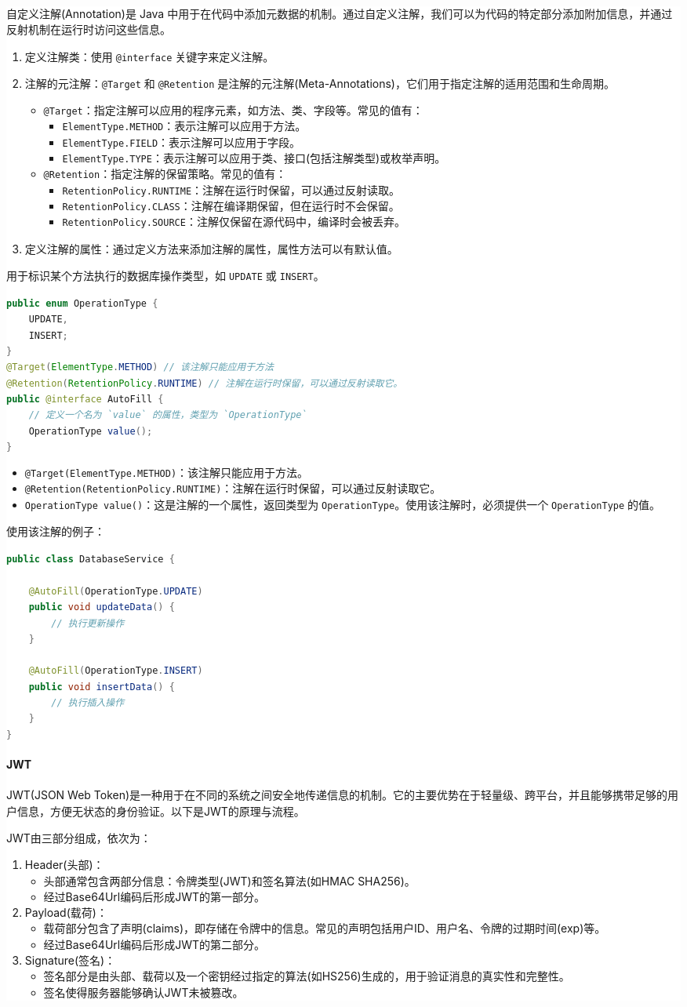 自定义注解(Annotation)是 Java 中用于在代码中添加元数据的机制。通过自定义注解，我们可以为代码的特定部分添加附加信息，并通过反射机制在运行时访问这些信息。

1. 定义注解类：使用 `@interface` 关键字来定义注解。
2. 注解的元注解：`@Target` 和 `@Retention` 是注解的元注解(Meta-Annotations)，它们用于指定注解的适用范围和生命周期。
   - `@Target`：指定注解可以应用的程序元素，如方法、类、字段等。常见的值有：
      - `ElementType.METHOD`：表示注解可以应用于方法。
      - `ElementType.FIELD`：表示注解可以应用于字段。
      - `ElementType.TYPE`：表示注解可以应用于类、接口(包括注解类型)或枚举声明。
   - `@Retention`：指定注解的保留策略。常见的值有：
      - `RetentionPolicy.RUNTIME`：注解在运行时保留，可以通过反射读取。
      - `RetentionPolicy.CLASS`：注解在编译期保留，但在运行时不会保留。
      - `RetentionPolicy.SOURCE`：注解仅保留在源代码中，编译时会被丢弃。

3. 定义注解的属性：通过定义方法来添加注解的属性，属性方法可以有默认值。

用于标识某个方法执行的数据库操作类型，如 `UPDATE` 或 `INSERT`。
```java
public enum OperationType {
    UPDATE,
    INSERT;
}
@Target(ElementType.METHOD) // 该注解只能应用于方法
@Retention(RetentionPolicy.RUNTIME) // 注解在运行时保留，可以通过反射读取它。
public @interface AutoFill {
    // 定义一个名为 `value` 的属性，类型为 `OperationType`
    OperationType value();
}
```
- `@Target(ElementType.METHOD)`：该注解只能应用于方法。
- `@Retention(RetentionPolicy.RUNTIME)`：注解在运行时保留，可以通过反射读取它。
- `OperationType value()`：这是注解的一个属性，返回类型为 `OperationType`。使用该注解时，必须提供一个 `OperationType` 的值。

使用该注解的例子：
```java
public class DatabaseService {

    @AutoFill(OperationType.UPDATE)
    public void updateData() {
        // 执行更新操作
    }

    @AutoFill(OperationType.INSERT)
    public void insertData() {
        // 执行插入操作
    }
}
```

#### JWT
JWT(JSON Web Token)是一种用于在不同的系统之间安全地传递信息的机制。它的主要优势在于轻量级、跨平台，并且能够携带足够的用户信息，方便无状态的身份验证。以下是JWT的原理与流程。

JWT由三部分组成，依次为：
1. Header(头部)：
    - 头部通常包含两部分信息：令牌类型(JWT)和签名算法(如HMAC SHA256)。
    - 经过Base64Url编码后形成JWT的第一部分。
2. Payload(载荷)：
    - 载荷部分包含了声明(claims)，即存储在令牌中的信息。常见的声明包括用户ID、用户名、令牌的过期时间(exp)等。
    - 经过Base64Url编码后形成JWT的第二部分。
3. Signature(签名)：
    - 签名部分是由头部、载荷以及一个密钥经过指定的算法(如HS256)生成的，用于验证消息的真实性和完整性。
    - 签名使得服务器能够确认JWT未被篡改。
